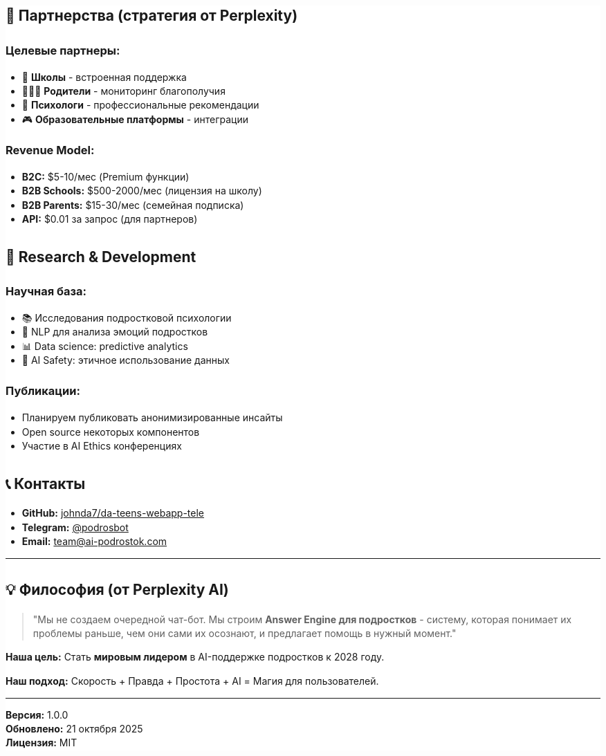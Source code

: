 ## 🤝 Партнерства (стратегия от Perplexity)

### Целевые партнеры:
- 🏫 **Школы** - встроенная поддержка
- 👨‍👩‍👧 **Родители** - мониторинг благополучия
- 🏥 **Психологи** - профессиональные рекомендации
- 🎮 **Образовательные платформы** - интеграции

### Revenue Model:
- **B2C:** $5-10/мес (Premium функции)
- **B2B Schools:** $500-2000/мес (лицензия на школу)
- **B2B Parents:** $15-30/мес (семейная подписка)
- **API:** $0.01 за запрос (для партнеров)

## 🔬 Research & Development

### Научная база:
- 📚 Исследования подростковой психологии
- 🧠 NLP для анализа эмоций подростков
- 📊 Data science: predictive analytics
- 🤖 AI Safety: этичное использование данных

### Публикации:
- Планируем публиковать анонимизированные инсайты
- Open source некоторых компонентов
- Участие в AI Ethics конференциях

## 📞 Контакты

- **GitHub:** [johnda7/da-teens-webapp-tele](https://github.com/johnda7/da-teens-webapp-tele)
- **Telegram:** [@podrosbot](https://t.me/podrosbot)
- **Email:** team@ai-podrostok.com

---

## 💡 Философия (от Perplexity AI)

> "Мы не создаем очередной чат-бот. Мы строим **Answer Engine для подростков** - систему, которая понимает их проблемы раньше, чем они сами их осознают, и предлагает помощь в нужный момент."

**Наша цель:** Стать **мировым лидером** в AI-поддержке подростков к 2028 году.

**Наш подход:** Скорость + Правда + Простота + AI = Магия для пользователей.

---

**Версия:** 1.0.0  
**Обновлено:** 21 октября 2025  
**Лицензия:** MIT
